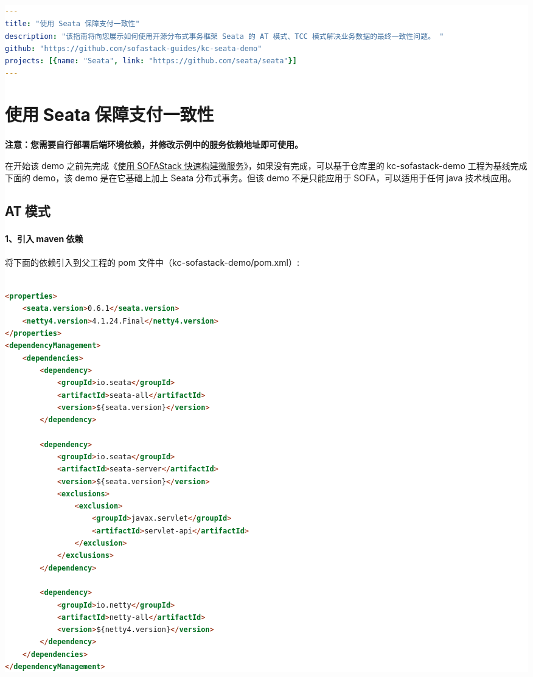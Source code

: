 ```yaml
---
title: "使用 Seata 保障支付一致性"
description: "该指南将向您展示如何使用开源分布式事务框架 Seata 的 AT 模式、TCC 模式解决业务数据的最终一致性问题。 "
github: "https://github.com/sofastack-guides/kc-seata-demo"
projects: [{name: "Seata", link: "https://github.com/seata/seata"}]
---
```

# 使用 Seata 保障支付一致性

**注意：您需要自行部署后端环境依赖，并修改示例中的服务依赖地址即可使用。**

在开始该 demo 之前先完成《[使用 SOFAStack 快速构建微服务](https://github.com/sofastack-guides/kc-sofastack-demo)》，如果没有完成，可以基于仓库里的 kc-sofastack-demo 工程为基线完成下面的 demo，该 demo 是在它基础上加上 Seata 分布式事务。但该 demo 不是只能应用于 SOFA，可以适用于任何 java 技术栈应用。

## AT 模式

#### 1、引入 maven 依赖

将下面的依赖引入到父工程的 pom 文件中（kc-sofastack-demo/pom.xml）:

```html

<properties>
    <seata.version>0.6.1</seata.version>
    <netty4.version>4.1.24.Final</netty4.version>
</properties>
<dependencyManagement>
    <dependencies>
        <dependency>
            <groupId>io.seata</groupId>
            <artifactId>seata-all</artifactId>
            <version>${seata.version}</version>
        </dependency>

        <dependency>
            <groupId>io.seata</groupId>
            <artifactId>seata-server</artifactId>
            <version>${seata.version}</version>
            <exclusions>
                <exclusion>
                    <groupId>javax.servlet</groupId>
                    <artifactId>servlet-api</artifactId>
                </exclusion>
            </exclusions>
        </dependency>

        <dependency>
            <groupId>io.netty</groupId>
            <artifactId>netty-all</artifactId>
            <version>${netty4.version}</version>
        </dependency>
    </dependencies>
</dependencyManagement>

```
